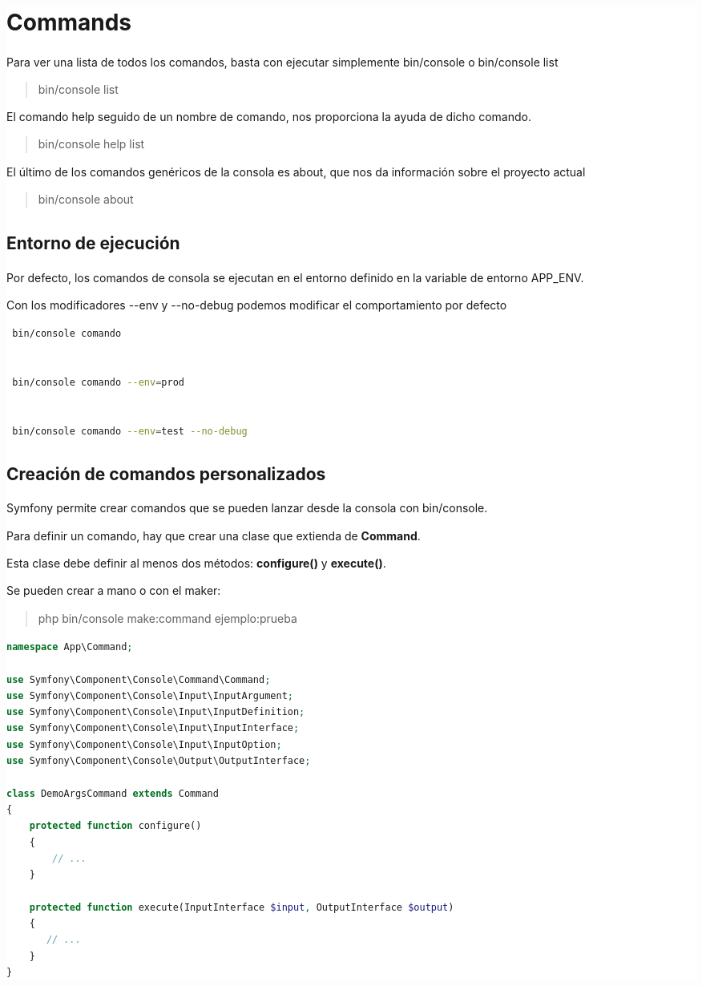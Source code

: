 # Commands

Para ver una lista de todos los comandos, basta con ejecutar simplemente bin/console o bin/console list

> bin/console list

El comando help seguido de un nombre de comando, nos proporciona la ayuda de dicho comando.

> bin/console help list

El último de los comandos genéricos de la consola es about, que nos da información sobre el proyecto actual

> bin/console about

## Entorno de ejecución

Por defecto, los comandos de consola se ejecutan en el entorno definido en la variable de entorno APP_ENV.

Con los modificadores --env y --no-debug podemos modificar el comportamiento por defecto

```sh
 bin/console comando


 bin/console comando --env=prod


 bin/console comando --env=test --no-debug
 ```

## Creación de comandos personalizados

Symfony permite crear comandos que se pueden lanzar desde la consola con bin/console.

Para definir un comando, hay que crear una clase que extienda de **Command**.

Esta clase debe definir al menos dos métodos: **configure()** y **execute()**.

Se pueden crear a mano o con el maker:

> php bin/console make:command ejemplo:prueba

```php
namespace App\Command;

use Symfony\Component\Console\Command\Command;
use Symfony\Component\Console\Input\InputArgument;
use Symfony\Component\Console\Input\InputDefinition;
use Symfony\Component\Console\Input\InputInterface;
use Symfony\Component\Console\Input\InputOption;
use Symfony\Component\Console\Output\OutputInterface;

class DemoArgsCommand extends Command
{
    protected function configure()
    {
        // ...
    }

    protected function execute(InputInterface $input, OutputInterface $output)
    {
       // ...
    }
}
```
